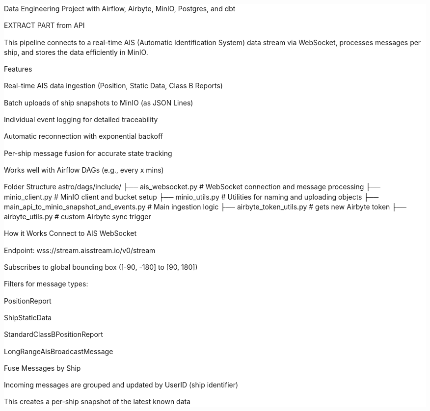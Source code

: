 












Data Engineering Project with Airflow, Airbyte, MinIO, Postgres, and dbt


EXTRACT PART from API

This pipeline connects to a real-time AIS (Automatic Identification System) data stream via WebSocket, processes messages per ship, and stores the data efficiently in MinIO.

Features

Real-time AIS data ingestion (Position, Static Data, Class B Reports)

Batch uploads of ship snapshots to MinIO (as JSON Lines)

Individual event logging for detailed traceability

Automatic reconnection with exponential backoff

Per-ship message fusion for accurate state tracking

Works well with Airflow DAGs (e.g., every x mins)

Folder Structure
astro/dags/include/
├── ais_websocket.py                          # WebSocket connection and message processing
├── minio_client.py                           # MinIO client and bucket setup
├── minio_utils.py                            # Utilities for naming and uploading objects
├── main_api_to_minio_snapshot_and_events.py  # Main ingestion logic
├── airbyte_token_utils.py                    # gets new Airbyte token
├── airbyte_utils.py                          # custom Airbyte sync trigger 

How it Works
Connect to AIS WebSocket

Endpoint: wss://stream.aisstream.io/v0/stream

Subscribes to global bounding box ([-90, -180] to [90, 180])

Filters for message types:

PositionReport

ShipStaticData

StandardClassBPositionReport

LongRangeAisBroadcastMessage

Fuse Messages by Ship

Incoming messages are grouped and updated by UserID (ship identifier)

This creates a per-ship snapshot of the latest known data
